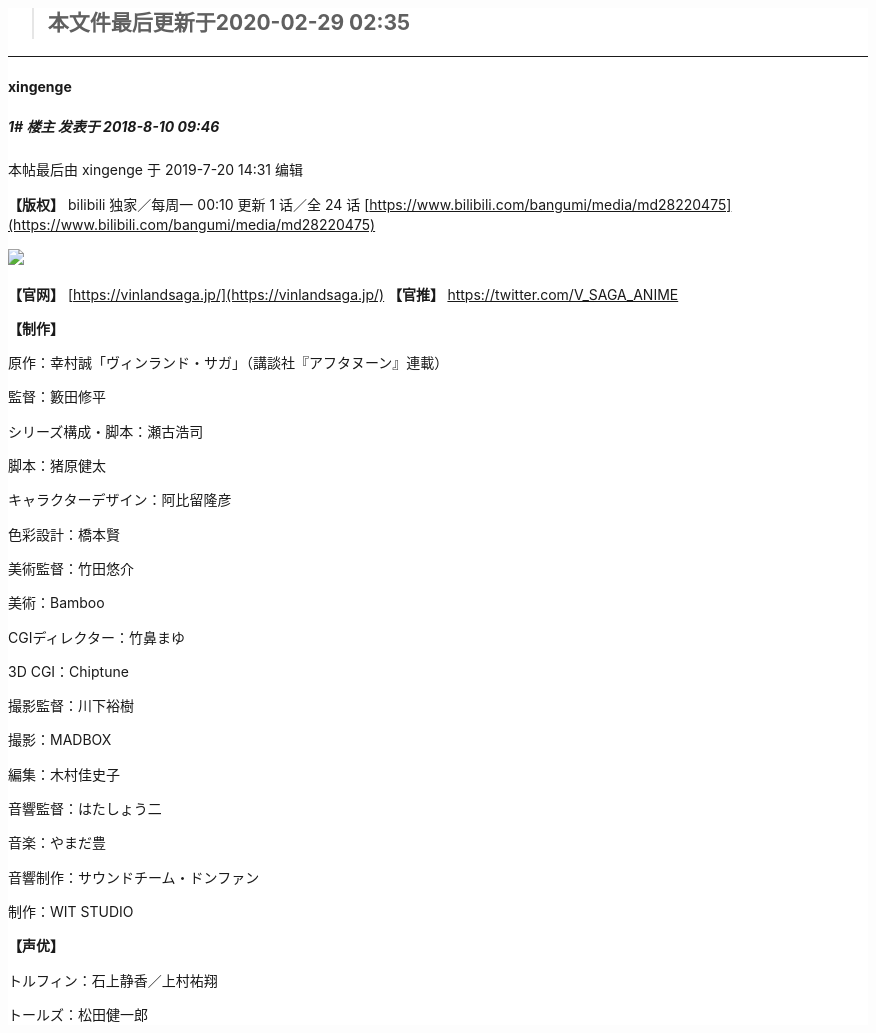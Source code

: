 > ## **本文件最后更新于2020-02-29 02:35** 



-----

####  xingenge  
##### 1#       楼主       发表于 2018-8-10 09:46



 本帖最后由 xingenge 于 2019-7-20 14:31 编辑 

<strong>【版权】</strong> bilibili 独家／每周一 00:10 更新 1 话／全 24 话
[https://www.bilibili.com/bangumi/media/md28220475](https://www.bilibili.com/bangumi/media/md28220475)

<img src="http://wx3.sinaimg.cn/large/0068TvVBgy1g2du0awswzj30nl0xcafe.jpg" referrerpolicy="no-referrer">

<strong>【官网】</strong> [https://vinlandsaga.jp/](https://vinlandsaga.jp/)
<strong>【官推】 </strong>https://twitter.com/V_SAGA_ANIME

<strong>【制作】</strong>

原作：幸村誠「ヴィンランド・サガ」（講談社『アフタヌーン』連載）

監督：籔田修平

シリーズ構成・脚本：瀬古浩司

脚本：猪原健太

キャラクターデザイン：阿比留隆彦

色彩設計：橋本賢

美術監督：竹田悠介

美術：Bamboo

CGIディレクター：竹鼻まゆ

3D CGI：Chiptune

撮影監督：川下裕樹

撮影：MADBOX

編集：木村佳史子

音響監督：はたしょう二

音楽：やまだ豊

音響制作：サウンドチーム・ドンファン

制作：WIT STUDIO

<strong>【声优】</strong>

トルフィン：石上静香／上村祐翔

トールズ：松田健一郎
